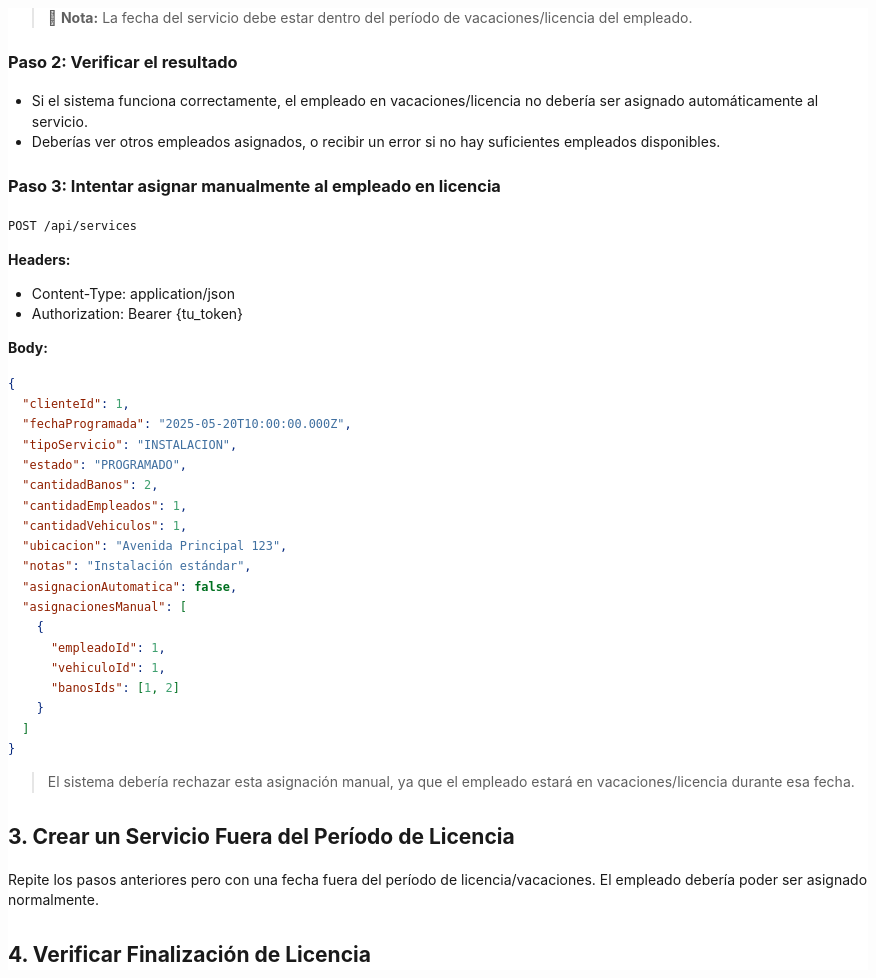 > 📝 **Nota:** La fecha del servicio debe estar dentro del período de vacaciones/licencia del empleado.

### Paso 2: Verificar el resultado

- Si el sistema funciona correctamente, el empleado en vacaciones/licencia no debería ser asignado automáticamente al servicio.
- Deberías ver otros empleados asignados, o recibir un error si no hay suficientes empleados disponibles.

### Paso 3: Intentar asignar manualmente al empleado en licencia

```
POST /api/services
```

**Headers:**

- Content-Type: application/json
- Authorization: Bearer {tu_token}

**Body:**

```json
{
  "clienteId": 1,
  "fechaProgramada": "2025-05-20T10:00:00.000Z",
  "tipoServicio": "INSTALACION",
  "estado": "PROGRAMADO",
  "cantidadBanos": 2,
  "cantidadEmpleados": 1,
  "cantidadVehiculos": 1,
  "ubicacion": "Avenida Principal 123",
  "notas": "Instalación estándar",
  "asignacionAutomatica": false,
  "asignacionesManual": [
    {
      "empleadoId": 1,
      "vehiculoId": 1,
      "banosIds": [1, 2]
    }
  ]
}
```

> El sistema debería rechazar esta asignación manual, ya que el empleado estará en vacaciones/licencia durante esa fecha.

## 3. Crear un Servicio Fuera del Período de Licencia

Repite los pasos anteriores pero con una fecha fuera del período de licencia/vacaciones. El empleado debería poder ser asignado normalmente.

## 4. Verificar Finalización de Licencia
